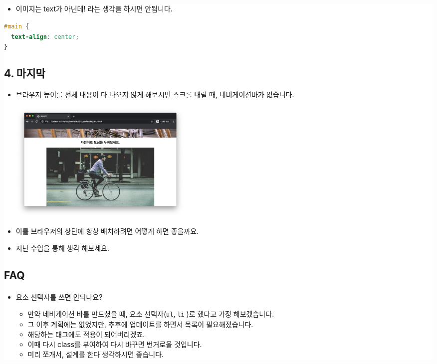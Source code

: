   * 이미지는 text가 아닌데! 라는 생각을 하시면 안됩니다.

  ```css
  #main {
    text-align: center;
  }
  ```

  

## 4. 마지막

* 브라우저 높이를 전체 내용이 다 나오지 않게 해보시면 스크롤 내릴 때, 네비게이션바가 없습니다.

  <img src="images/image-20200313133040740.png" alt="image-20200313133040740" style="zoom:33%;" />

* 이를 브라우저의 상단에 항상 배치하려면 어떻게 하면 좋을까요.

* 지난 수업을 통해 생각 해보세요.



## FAQ

* 요소 선택자를 쓰면 안되나요?

  * 만약 네비게이션 바를 만드셨을 때, 요소 선택자(`ul`, `li` )로 했다고 가정 해보겠습니다.
  * 그 이후 계획에는 없었지만, 추후에 업데이트를 하면서 목록이 필요해졌습니다.
  * 해당하는 태그에도 적용이 되어버리겠죠.
  * 이때 다시 class를 부여하여 다시 바꾸면 번거로울 것입니다.
  * 미리 쪼개서, 설계를 한다 생각하시면 좋습니다.
